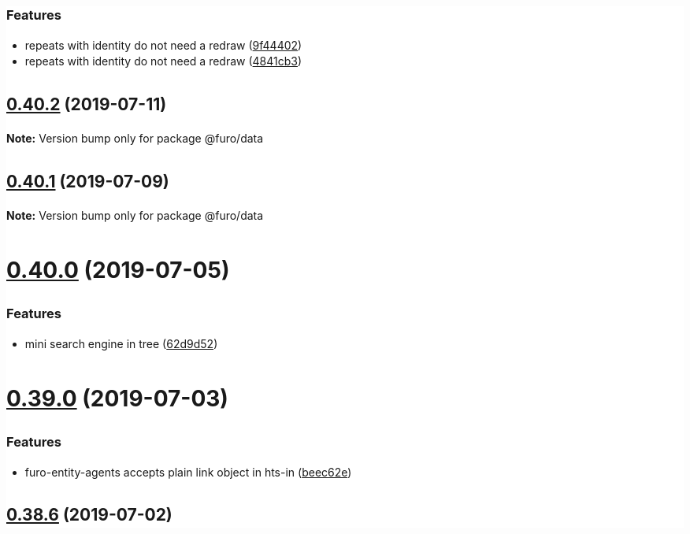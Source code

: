 
### Features

* repeats with identity do not need a redraw ([9f44402](https://github.com/veith/FuroBaseComponents/commit/9f44402))
* repeats with identity do not need a redraw ([4841cb3](https://github.com/veith/FuroBaseComponents/commit/4841cb3))





## [0.40.2](https://github.com/veith/FuroBaseComponents/compare/@furo/data@0.40.1...@furo/data@0.40.2) (2019-07-11)

**Note:** Version bump only for package @furo/data





## [0.40.1](https://github.com/veith/FuroBaseComponents/compare/@furo/data@0.40.0...@furo/data@0.40.1) (2019-07-09)

**Note:** Version bump only for package @furo/data





# [0.40.0](https://github.com/veith/FuroBaseComponents/compare/@furo/data@0.39.0...@furo/data@0.40.0) (2019-07-05)


### Features

* mini search engine in tree ([62d9d52](https://github.com/veith/FuroBaseComponents/commit/62d9d52))





# [0.39.0](https://github.com/veith/FuroBaseComponents/compare/@furo/data@0.38.6...@furo/data@0.39.0) (2019-07-03)


### Features

* furo-entity-agents accepts plain link object in hts-in ([beec62e](https://github.com/veith/FuroBaseComponents/commit/beec62e))





## [0.38.6](https://github.com/veith/FuroBaseComponents/compare/@furo/data@0.38.5...@furo/data@0.38.6) (2019-07-02)

